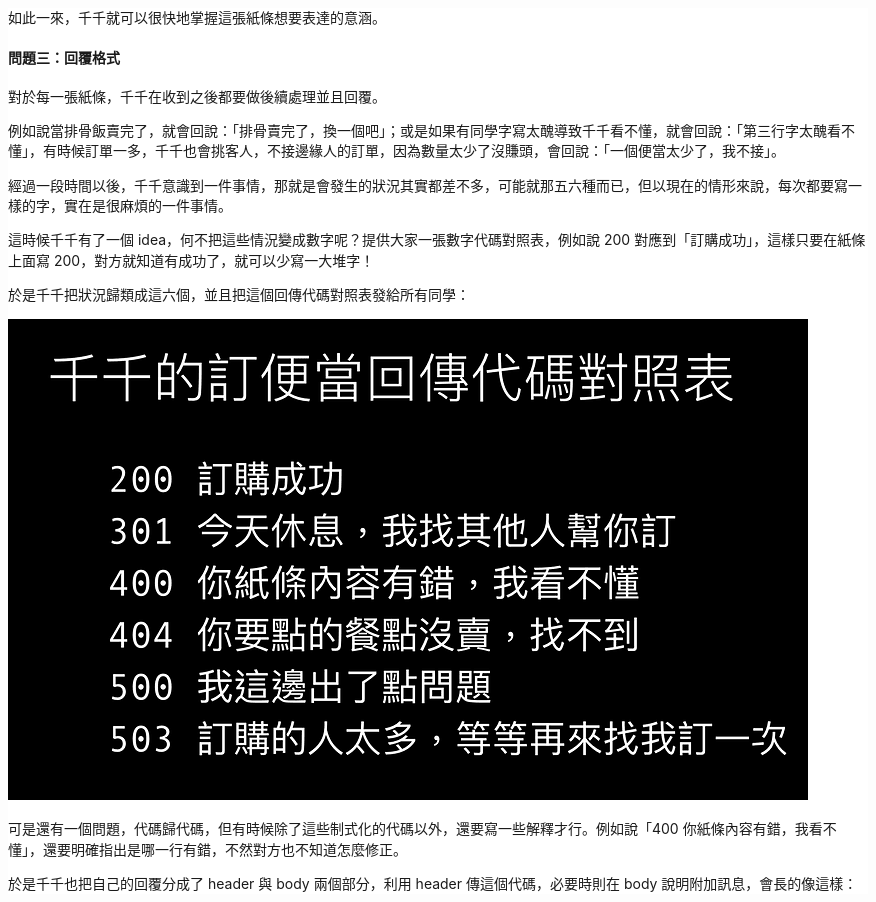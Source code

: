 如此一來，千千就可以很快地掌握這張紙條想要表達的意涵。

#### 問題三：回覆格式

對於每一張紙條，千千在收到之後都要做後續處理並且回覆。

例如說當排骨飯賣完了，就會回說：「排骨賣完了，換一個吧」；或是如果有同學字寫太醜導致千千看不懂，就會回說：「第三行字太醜看不懂」，有時候訂單一多，千千也會挑客人，不接邊緣人的訂單，因為數量太少了沒賺頭，會回說：「一個便當太少了，我不接」。

經過一段時間以後，千千意識到一件事情，那就是會發生的狀況其實都差不多，可能就那五六種而已，但以現在的情形來說，每次都要寫一樣的字，實在是很麻煩的一件事情。

這時候千千有了一個 idea，何不把這些情況變成數字呢？提供大家一張數字代碼對照表，例如說 200 對應到「訂購成功」，這樣只要在紙條上面寫 200，對方就知道有成功了，就可以少寫一大堆字！

於是千千把狀況歸類成這六個，並且把這個回傳代碼對照表發給所有同學：

![](/img/learning-tcp-ip-http-via-sending-letter-5d3299203660/1__kZtVWgMNrshF0ydz9POfkg.png)

可是還有一個問題，代碼歸代碼，但有時候除了這些制式化的代碼以外，還要寫一些解釋才行。例如說「400 你紙條內容有錯，我看不懂」，還要明確指出是哪一行有錯，不然對方也不知道怎麼修正。

於是千千也把自己的回覆分成了 header 與 body 兩個部分，利用 header 傳這個代碼，必要時則在 body 說明附加訊息，會長的像這樣：
